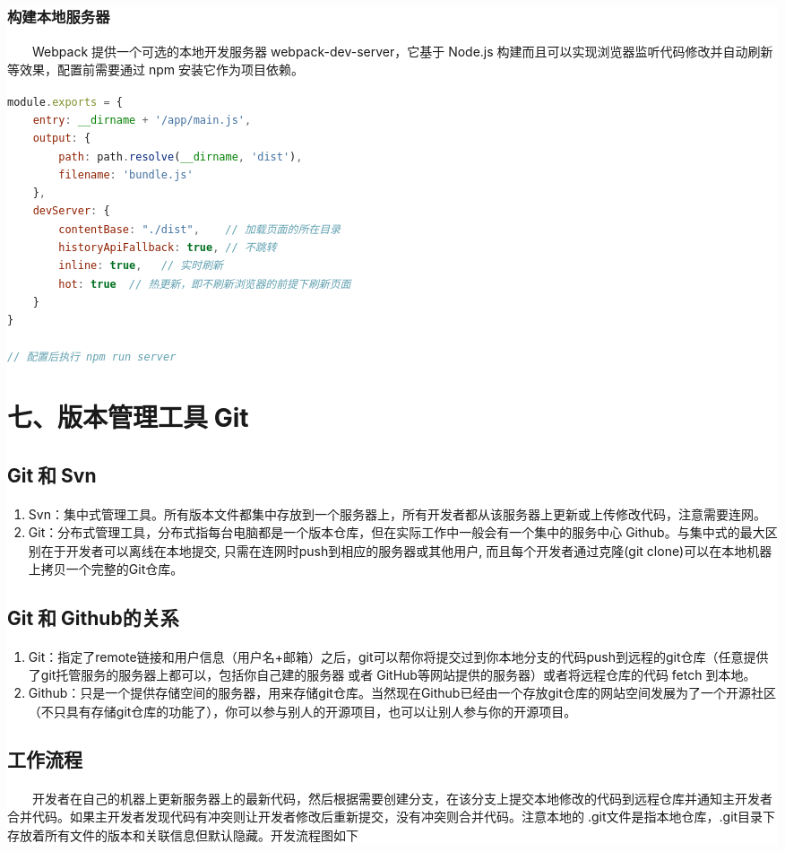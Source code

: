 
### 构建本地服务器
<div style="text-indent: 2em">Webpack 提供一个可选的本地开发服务器 webpack-dev-server，它基于 Node.js 构建而且可以实现浏览器监听代码修改并自动刷新等效果，配置前需要通过 npm 安装它作为项目依赖。</div> 

  ```js
  module.exports = {
      entry: __dirname + '/app/main.js',
      output: {
          path: path.resolve(__dirname, 'dist'),
          filename: 'bundle.js'
      },
      devServer: {
          contentBase: "./dist",    // 加载页面的所在目录
          historyApiFallback: true, // 不跳转
          inline: true,   // 实时刷新
          hot: true  // 热更新，即不刷新浏览器的前提下刷新页面
      }
  }

  // 配置后执行 npm run server 
  ```



# 七、版本管理工具 Git

## Git 和 Svn
  1. Svn：集中式管理工具。所有版本文件都集中存放到一个服务器上，所有开发者都从该服务器上更新或上传修改代码，注意需要连网。
  2. Git：分布式管理工具，分布式指每台电脑都是一个版本仓库，但在实际工作中一般会有一个集中的服务中心 Github。与集中式的最大区别在于开发者可以离线在本地提交, 只需在连网时push到相应的服务器或其他用户, 而且每个开发者通过克隆(git clone)可以在本地机器上拷贝一个完整的Git仓库。</div>


## Git 和 Github的关系
  1. Git：指定了remote链接和用户信息（用户名+邮箱）之后，git可以帮你将提交过到你本地分支的代码push到远程的git仓库（任意提供了git托管服务的服务器上都可以，包括你自己建的服务器 或者 GitHub等网站提供的服务器）或者将远程仓库的代码 fetch 到本地。</div>
  2. Github：只是一个提供存储空间的服务器，用来存储git仓库。当然现在Github已经由一个存放git仓库的网站空间发展为了一个开源社区（不只具有存储git仓库的功能了），你可以参与别人的开源项目，也可以让别人参与你的开源项目。</div>


## 工作流程
  <div style="text-indent: 2em">开发者在自己的机器上更新服务器上的最新代码，然后根据需要创建分支，在该分支上提交本地修改的代码到远程仓库并通知主开发者合并代码。如果主开发者发现代码有冲突则让开发者修改后重新提交，没有冲突则合并代码。注意本地的 .git文件是指本地仓库，.git目录下存放着所有文件的版本和关联信息但默认隐藏。开发流程图如下</div>

  <div align="center">